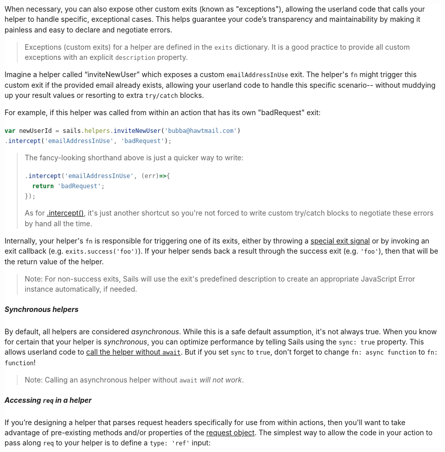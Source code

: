 When necessary, you can also expose other custom exits (known as "exceptions"), allowing the userland code that calls your helper to handle specific, exceptional cases.
This helps guarantee your code&rsquo;s transparency and maintainability by making it painless and easy to declare and negotiate errors.

> Exceptions (custom exits) for a helper are defined in the `exits` dictionary.  It is a good practice to provide all custom exceptions with an explicit `description` property.


Imagine a helper called &ldquo;inviteNewUser&rdquo; which exposes a custom `emailAddressInUse` exit.  The helper's `fn` might trigger this custom exit if the provided email already exists, allowing your userland code to handle this specific scenario-- without muddying up your result values or resorting to extra `try/catch` blocks.

For example, if this helper was called from within an action that has its own "badRequest" exit:

```javascript
var newUserId = sails.helpers.inviteNewUser('bubba@hawtmail.com')
.intercept('emailAddressInUse', 'badRequest');
```

> The fancy-looking shorthand above is just a quicker way to write:
>
> ```javascript
> .intercept('emailAddressInUse', (err)=>{
>   return 'badRequest';
> });
> ```
>
> As for [.intercept()](https://sailsjs.com/documentation/reference/waterline-orm/queries/intercept),  it's just another shortcut so you're not forced to write custom try/catch blocks to negotiate these errors by hand all the time.

Internally, your helper's `fn` is responsible for triggering one of its exits, either by throwing a [special exit signal](https://sailsjs.com/documentation/concepts/actions-and-controllers#?exit-signals) or by invoking an exit callback (e.g. `exits.success('foo')`).  If your helper sends back a result through the success exit (e.g. `'foo'`), then that will be the return value of the helper.

> Note: For non-success exits, Sails will use the exit's predefined description to create an appropriate JavaScript Error instance automatically, if needed.

##### Synchronous helpers

By default, all helpers are considered _asynchronous_.  While this is a safe default assumption, it's not always true. When you know for certain that your helper is _synchronous_, you can optimize performance by telling Sails using the `sync: true` property. This allows userland code to [call the helper without `await`](https://sailsjs.com/documentation/concepts/helpers#?synchronous-usage). But if you set `sync` to `true`, don't forget to change `fn: async function` to `fn: function`!

> Note: Calling an asynchronous helper without `await` _will not work_.


##### Accessing `req` in a helper

If you&rsquo;re designing a helper that parses request headers specifically for use from within actions, then you'll want to take advantage of pre-existing methods and/or properties of the [request object](https://sailsjs.com/documentation/reference/request-req).  The simplest way to allow the code in your action to pass along `req` to your helper is to define a `type: 'ref'` input:
